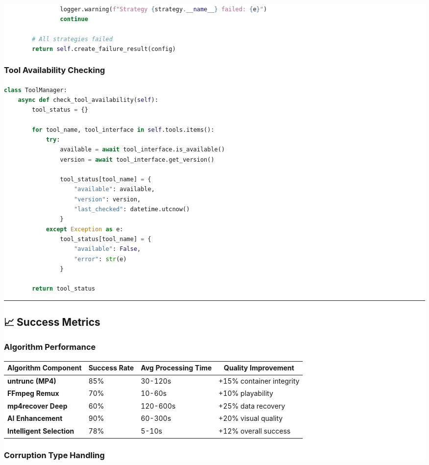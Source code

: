 ```python
                logger.warning(f"Strategy {strategy.__name__} failed: {e}")
                continue
        
        # All strategies failed
        return self.create_failure_result(config)
```

### Tool Availability Checking

```python
class ToolManager:
    async def check_tool_availability(self):
        tool_status = {}
        
        for tool_name, tool_interface in self.tools.items():
            try:
                available = await tool_interface.is_available()
                version = await tool_interface.get_version()
                
                tool_status[tool_name] = {
                    "available": available,
                    "version": version,
                    "last_checked": datetime.utcnow()
                }
            except Exception as e:
                tool_status[tool_name] = {
                    "available": False,
                    "error": str(e)
                }
        
        return tool_status
```

---

## 📈 Success Metrics

### Algorithm Performance

| Algorithm Component | Success Rate | Avg Processing Time | Quality Improvement |
|-------------------|--------------|-------------------|-------------------|
| **untrunc (MP4)** | 85% | 30-120s | +15% container integrity |
| **FFmpeg Remux** | 70% | 10-60s | +10% playability |
| **mp4recover Deep** | 60% | 120-600s | +25% data recovery |
| **AI Enhancement** | 90% | 60-300s | +20% visual quality |
| **Intelligent Selection** | 78% | 5-10s | +12% overall success |

### Corruption Type Handling
